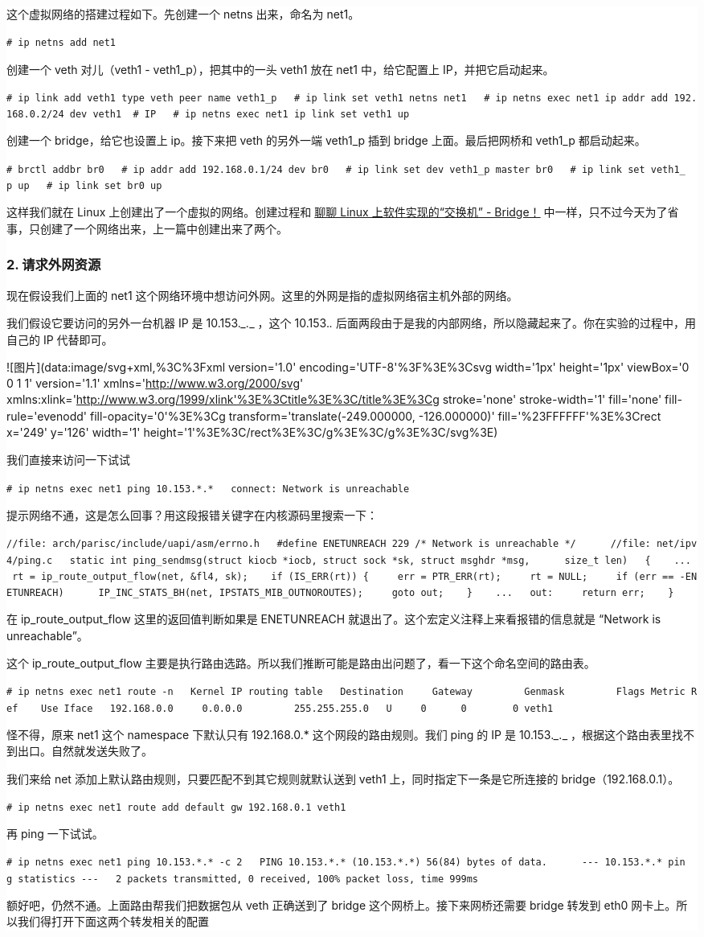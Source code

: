 这个虚拟网络的搭建过程如下。先创建一个 netns 出来，命名为 net1。  

`# ip netns add net1   `

创建一个 veth 对儿（veth1 - veth1_p），把其中的一头 veth1 放在 net1 中，给它配置上 IP，并把它启动起来。

`# ip link add veth1 type veth peer name veth1_p   # ip link set veth1 netns net1   # ip netns exec net1 ip addr add 192.168.0.2/24 dev veth1  # IP   # ip netns exec net1 ip link set veth1 up   `

创建一个 bridge，给它也设置上 ip。接下来把 veth 的另外一端 veth1_p 插到 bridge 上面。最后把网桥和 veth1_p 都启动起来。

`# brctl addbr br0   # ip addr add 192.168.0.1/24 dev br0   # ip link set dev veth1_p master br0   # ip link set veth1_p up   # ip link set br0 up   `

这样我们就在 Linux 上创建出了一个虚拟的网络。创建过程和 [聊聊 Linux 上软件实现的“交换机” - Bridge！](https://mp.weixin.qq.com/s?__biz=MjM5Njg5NDgwNA==&mid=2247486949&idx=1&sn=51bf822b1ee4f6a667d6253965d49201&scene=21#wechat_redirect) 中一样，只不过今天为了省事，只创建了一个网络出来，上一篇中创建出来了两个。

### 2. 请求外网资源

现在假设我们上面的 net1 这个网络环境中想访问外网。这里的外网是指的虚拟网络宿主机外部的网络。

我们假设它要访问的另外一台机器 IP 是 10.153.*_.*_ ，这个 10.153._*.*_ 后面两段由于是我的内部网络，所以隐藏起来了。你在实验的过程中，用自己的 IP 代替即可。

![图片](data:image/svg+xml,%3C%3Fxml version='1.0' encoding='UTF-8'%3F%3E%3Csvg width='1px' height='1px' viewBox='0 0 1 1' version='1.1' xmlns='http://www.w3.org/2000/svg' xmlns:xlink='http://www.w3.org/1999/xlink'%3E%3Ctitle%3E%3C/title%3E%3Cg stroke='none' stroke-width='1' fill='none' fill-rule='evenodd' fill-opacity='0'%3E%3Cg transform='translate(-249.000000, -126.000000)' fill='%23FFFFFF'%3E%3Crect x='249' y='126' width='1' height='1'%3E%3C/rect%3E%3C/g%3E%3C/g%3E%3C/svg%3E)

我们直接来访问一下试试  

`# ip netns exec net1 ping 10.153.*.*   connect: Network is unreachable   `

提示网络不通，这是怎么回事？用这段报错关键字在内核源码里搜索一下：

`//file: arch/parisc/include/uapi/asm/errno.h   #define ENETUNREACH 229 /* Network is unreachable */      //file: net/ipv4/ping.c   static int ping_sendmsg(struct kiocb *iocb, struct sock *sk, struct msghdr *msg,      size_t len)   {    ...    rt = ip_route_output_flow(net, &fl4, sk);    if (IS_ERR(rt)) {     err = PTR_ERR(rt);     rt = NULL;     if (err == -ENETUNREACH)      IP_INC_STATS_BH(net, IPSTATS_MIB_OUTNOROUTES);     goto out;    }    ...   out:     return err;    }   `

在 ip_route_output_flow 这里的返回值判断如果是 ENETUNREACH 就退出了。这个宏定义注释上来看报错的信息就是 “Network is unreachable”。

这个 ip_route_output_flow 主要是执行路由选路。所以我们推断可能是路由出问题了，看一下这个命名空间的路由表。

`# ip netns exec net1 route -n   Kernel IP routing table   Destination     Gateway         Genmask         Flags Metric Ref    Use Iface   192.168.0.0     0.0.0.0         255.255.255.0   U     0      0        0 veth1   `

怪不得，原来 net1 这个 namespace 下默认只有 192.168.0.* 这个网段的路由规则。我们 ping 的 IP 是 10.153.*_.*_ ，根据这个路由表里找不到出口。自然就发送失败了。

我们来给 net 添加上默认路由规则，只要匹配不到其它规则就默认送到 veth1 上，同时指定下一条是它所连接的 bridge（192.168.0.1）。

`# ip netns exec net1 route add default gw 192.168.0.1 veth1` 

再 ping 一下试试。

`# ip netns exec net1 ping 10.153.*.* -c 2   PING 10.153.*.* (10.153.*.*) 56(84) bytes of data.      --- 10.153.*.* ping statistics ---   2 packets transmitted, 0 received, 100% packet loss, time 999ms   `

额好吧，仍然不通。上面路由帮我们把数据包从 veth 正确送到了 bridge 这个网桥上。接下来网桥还需要 bridge 转发到 eth0 网卡上。所以我们得打开下面这两个转发相关的配置
